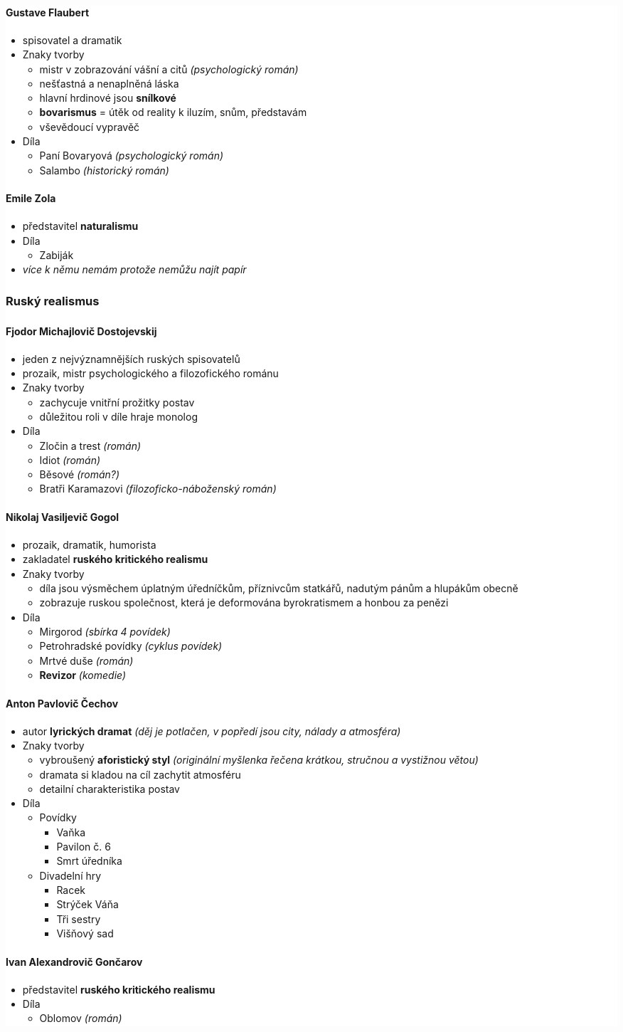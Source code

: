 #### Gustave Flaubert
- spisovatel a dramatik
- Znaky tvorby
	- mistr v zobrazování vášní a citů *(psychologický román)*
	- nešťastná a nenaplněná láska
	- hlavní hrdinové jsou **snílkové**
	- **bovarismus** = útěk od reality k iluzím, snům, představám
	- vševědoucí vypravěč
- Díla
	- Paní Bovaryová *(psychologický román)*
	- Salambo *(historický román)*
#### Emile Zola
- představitel **naturalismu**
- Díla
	- Zabiják 
- *více k němu nemám protože nemůžu najít papír*
### Ruský realismus
#### Fjodor Michajlovič Dostojevskij
- jeden z nejvýznamnějších ruských spisovatelů
- prozaik, mistr psychologického a filozofického románu
- Znaky tvorby
	- zachycuje vnitřní prožitky postav
	- důležitou roli v díle hraje monolog
- Díla
	- Zločin a trest *(román)*
	- Idiot *(román)*
	- Běsové *(román?)*
	- Bratři Karamazovi *(filozoficko-náboženský román)*
#### Nikolaj Vasiljevič Gogol
- prozaik, dramatik, humorista
- zakladatel **ruského kritického realismu**
- Znaky tvorby
	- díla jsou výsměchem úplatným úředníčkům, příznivcům statkářů, nadutým pánům a hlupákům obecně
	- zobrazuje ruskou společnost, která je deformována byrokratismem a honbou za penězi
- Díla
	- Mirgorod *(sbírka 4 povídek)*
	- Petrohradské povídky *(cyklus povídek)*
	- Mrtvé duše *(román)*
	- **Revizor** *(komedie)*
#### Anton Pavlovič Čechov
- autor **lyrických dramat** *(děj je potlačen, v popředí jsou city, nálady a atmosféra)*
- Znaky tvorby
	- vybroušený **aforistický styl** *(originální myšlenka řečena krátkou, stručnou a vystižnou větou)*
	- dramata si kladou na cíl zachytit atmosféru
	- detailní charakteristika postav
- Díla
	- Povídky
		- Vaňka
		- Pavilon č. 6
		- Smrt úředníka
	- Divadelní hry
		- Racek
		- Strýček Váňa
		- Tři sestry
		- Višňový sad
#### Ivan Alexandrovič Gončarov
- představitel **ruského kritického realismu**
- Díla
	- Oblomov *(román)*